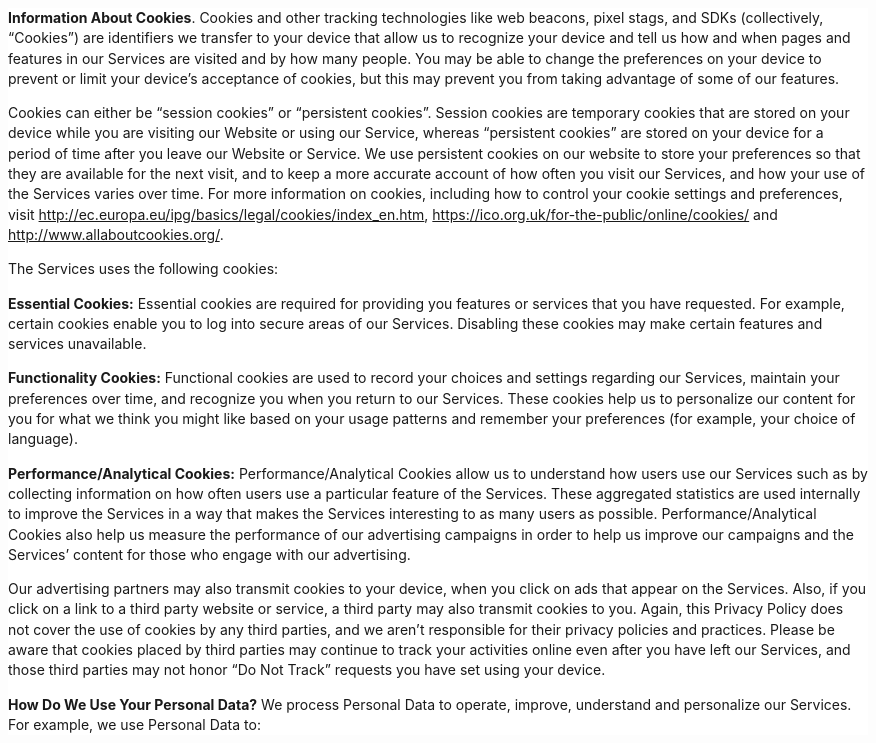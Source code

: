 **Information About Cookies**. Cookies and other tracking technologies like
web beacons, pixel stags, and SDKs (collectively, “Cookies”) are identifiers
we transfer to your device that allow us to recognize your device and tell us
how and when pages and features in our Services are visited and by how many
people. You may be able to change the preferences on your device to prevent or
limit your device’s acceptance of cookies, but this may prevent you from
taking advantage of some of our features.

Cookies can either be “session cookies” or “persistent cookies”. Session
cookies are temporary cookies that are stored on your device while you are
visiting our Website or using our Service, whereas “persistent cookies” are
stored on your device for a period of time after you leave our Website or
Service. We use persistent cookies on our website to store your preferences so
that they are available for the next visit, and to keep a more accurate
account of how often you visit our Services, and how your use of the Services
varies over time. For more information on cookies, including how to control
your cookie settings and preferences, visit
http://ec.europa.eu/ipg/basics/legal/cookies/index_en.htm,
https://ico.org.uk/for-the-public/online/cookies/ and
http://www.allaboutcookies.org/.

The Services uses the following cookies:

**Essential Cookies:** Essential cookies are required for providing you
features or services that you have requested. For example, certain cookies
enable you to log into secure areas of our Services. Disabling these cookies
may make certain features and services unavailable.

**Functionality Cookies:** Functional cookies are used to record your choices
and settings regarding our Services, maintain your preferences over time, and
recognize you when you return to our Services. These cookies help us to
personalize our content for you for what we think you might like based on your
usage patterns and remember your preferences (for example, your choice of
language).

**Performance/Analytical Cookies:** Performance/Analytical Cookies allow us to
understand how users use our Services such as by collecting information on how
often users use a particular feature of the Services. These aggregated
statistics are used internally to improve the Services in a way that makes the
Services interesting to as many users as possible. Performance/Analytical
Cookies also help us measure the performance of our advertising campaigns in
order to help us improve our campaigns and the Services’ content for those who
engage with our advertising.

Our advertising partners may also transmit cookies to your device, when you
click on ads that appear on the Services. Also, if you click on a link to a
third party website or service, a third party may also transmit cookies to
you. Again, this Privacy Policy does not cover the use of cookies by any third
parties, and we aren’t responsible for their privacy policies and practices.
Please be aware that cookies placed by third parties may continue to track
your activities online even after you have left our Services, and those third
parties may not honor “Do Not Track” requests you have set using your device.

**How Do We Use Your Personal Data?** We process Personal Data to operate,
improve, understand and personalize our Services. For example, we use Personal
Data to:
